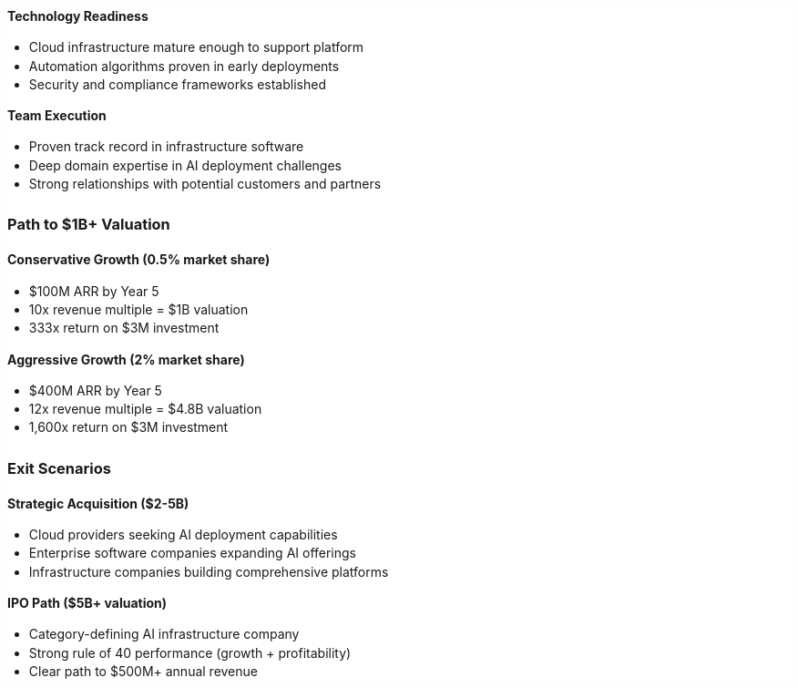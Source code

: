 **Technology Readiness**
- Cloud infrastructure mature enough to support platform
- Automation algorithms proven in early deployments
- Security and compliance frameworks established

**Team Execution**
- Proven track record in infrastructure software
- Deep domain expertise in AI deployment challenges
- Strong relationships with potential customers and partners

### Path to $1B+ Valuation

**Conservative Growth (0.5% market share)**
- $100M ARR by Year 5
- 10x revenue multiple = $1B valuation
- 333x return on $3M investment

**Aggressive Growth (2% market share)**
- $400M ARR by Year 5
- 12x revenue multiple = $4.8B valuation
- 1,600x return on $3M investment

### Exit Scenarios

**Strategic Acquisition ($2-5B)**
- Cloud providers seeking AI deployment capabilities
- Enterprise software companies expanding AI offerings
- Infrastructure companies building comprehensive platforms

**IPO Path ($5B+ valuation)**
- Category-defining AI infrastructure company
- Strong rule of 40 performance (growth + profitability)
- Clear path to $500M+ annual revenue